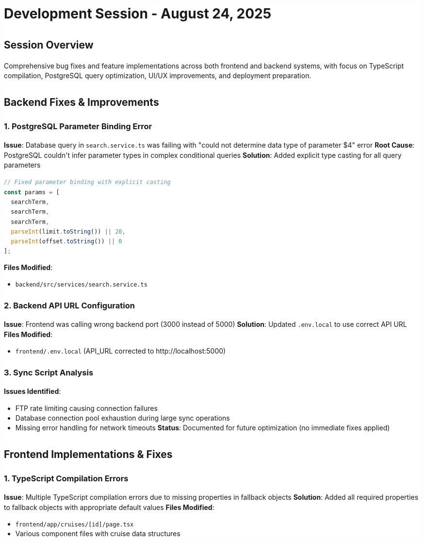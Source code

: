 # Development Session - August 24, 2025

## Session Overview
Comprehensive bug fixes and feature implementations across both frontend and backend systems, with focus on TypeScript compilation, PostgreSQL query optimization, UI/UX improvements, and deployment preparation.

## Backend Fixes & Improvements

### 1. PostgreSQL Parameter Binding Error
**Issue**: Database query in `search.service.ts` was failing with "could not determine data type of parameter $4" error
**Root Cause**: PostgreSQL couldn't infer parameter types in complex conditional queries
**Solution**: Added explicit type casting for all query parameters
```typescript
// Fixed parameter binding with explicit casting
const params = [
  searchTerm,
  searchTerm,
  searchTerm,
  parseInt(limit.toString()) || 20,
  parseInt(offset.toString()) || 0
];
```
**Files Modified**: 
- `backend/src/services/search.service.ts`

### 2. Backend API URL Configuration
**Issue**: Frontend was calling wrong backend port (3000 instead of 5000)
**Solution**: Updated `.env.local` to use correct API URL
**Files Modified**:
- `frontend/.env.local` (API_URL corrected to http://localhost:5000)

### 3. Sync Script Analysis
**Issues Identified**:
- FTP rate limiting causing connection failures
- Database connection pool exhaustion during large sync operations
- Missing error handling for network timeouts
**Status**: Documented for future optimization (no immediate fixes applied)

## Frontend Implementations & Fixes

### 1. TypeScript Compilation Errors
**Issue**: Multiple TypeScript compilation errors due to missing properties in fallback objects
**Solution**: Added all required properties to fallback objects with appropriate default values
**Files Modified**:
- `frontend/app/cruises/[id]/page.tsx`
- Various component files with cruise data structures
